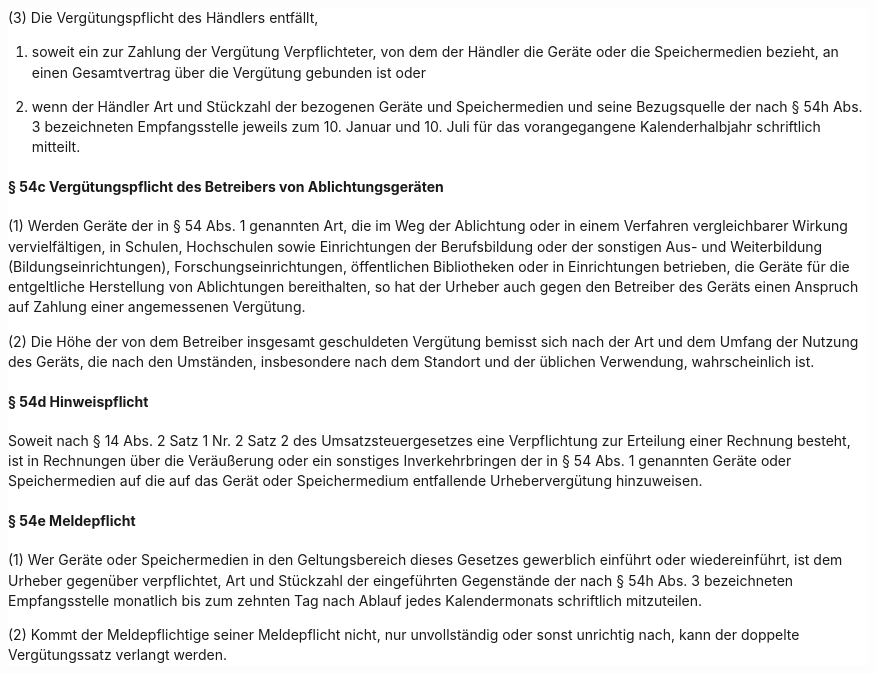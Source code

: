 (3) Die Vergütungspflicht des Händlers entfällt,

1.  soweit ein zur Zahlung der Vergütung Verpflichteter, von dem der
    Händler die Geräte oder die Speichermedien bezieht, an einen
    Gesamtvertrag über die Vergütung gebunden ist oder


2.  wenn der Händler Art und Stückzahl der bezogenen Geräte und
    Speichermedien und seine Bezugsquelle der nach § 54h Abs. 3
    bezeichneten Empfangsstelle jeweils zum 10. Januar und 10. Juli für
    das vorangegangene Kalenderhalbjahr schriftlich mitteilt.





#### § 54c Vergütungspflicht des Betreibers von Ablichtungsgeräten

(1) Werden Geräte der in § 54 Abs. 1 genannten Art, die im Weg der
Ablichtung oder in einem Verfahren vergleichbarer Wirkung
vervielfältigen, in Schulen, Hochschulen sowie Einrichtungen der
Berufsbildung oder der sonstigen Aus- und Weiterbildung
(Bildungseinrichtungen), Forschungseinrichtungen, öffentlichen
Bibliotheken oder in Einrichtungen betrieben, die Geräte für die
entgeltliche Herstellung von Ablichtungen bereithalten, so hat der
Urheber auch gegen den Betreiber des Geräts einen Anspruch auf Zahlung
einer angemessenen Vergütung.

(2) Die Höhe der von dem Betreiber insgesamt geschuldeten Vergütung
bemisst sich nach der Art und dem Umfang der Nutzung des Geräts, die
nach den Umständen, insbesondere nach dem Standort und der üblichen
Verwendung, wahrscheinlich ist.


#### § 54d Hinweispflicht

Soweit nach § 14 Abs. 2 Satz 1 Nr. 2 Satz 2 des Umsatzsteuergesetzes
eine Verpflichtung zur Erteilung einer Rechnung besteht, ist in
Rechnungen über die Veräußerung oder ein sonstiges Inverkehrbringen
der in § 54 Abs. 1 genannten Geräte oder Speichermedien auf die auf
das Gerät oder Speichermedium entfallende Urhebervergütung
hinzuweisen.


#### § 54e Meldepflicht

(1) Wer Geräte oder Speichermedien in den Geltungsbereich dieses
Gesetzes gewerblich einführt oder wiedereinführt, ist dem Urheber
gegenüber verpflichtet, Art und Stückzahl der eingeführten Gegenstände
der nach § 54h Abs. 3 bezeichneten Empfangsstelle monatlich bis zum
zehnten Tag nach Ablauf jedes Kalendermonats schriftlich mitzuteilen.

(2) Kommt der Meldepflichtige seiner Meldepflicht nicht, nur
unvollständig oder sonst unrichtig nach, kann der doppelte
Vergütungssatz verlangt werden.

